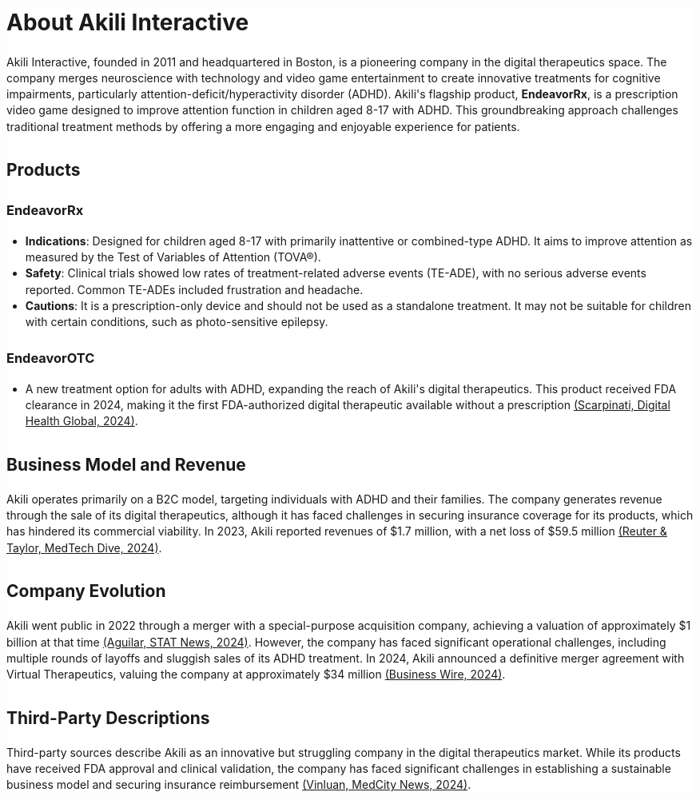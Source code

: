 
# About Akili Interactive

Akili Interactive, founded in 2011 and headquartered in Boston, is a pioneering company in the digital therapeutics space. The company merges neuroscience with technology and video game entertainment to create innovative treatments for cognitive impairments, particularly attention-deficit/hyperactivity disorder (ADHD). Akili's flagship product, **EndeavorRx**, is a prescription video game designed to improve attention function in children aged 8-17 with ADHD. This groundbreaking approach challenges traditional treatment methods by offering a more engaging and enjoyable experience for patients.

## Products

### EndeavorRx
- **Indications**: Designed for children aged 8-17 with primarily inattentive or combined-type ADHD. It aims to improve attention as measured by the Test of Variables of Attention (TOVA®).
- **Safety**: Clinical trials showed low rates of treatment-related adverse events (TE-ADE), with no serious adverse events reported. Common TE-ADEs included frustration and headache.
- **Cautions**: It is a prescription-only device and should not be used as a standalone treatment. It may not be suitable for children with certain conditions, such as photo-sensitive epilepsy.

### EndeavorOTC
- A new treatment option for adults with ADHD, expanding the reach of Akili's digital therapeutics. This product received FDA clearance in 2024, making it the first FDA-authorized digital therapeutic available without a prescription [(Scarpinati, Digital Health Global, 2024)](https://www.digitalhealthglobal.com/akili-secures-fda-clearance-for-endeavorotc/).

## Business Model and Revenue
Akili operates primarily on a B2C model, targeting individuals with ADHD and their families. The company generates revenue through the sale of its digital therapeutics, although it has faced challenges in securing insurance coverage for its products, which has hindered its commercial viability. In 2023, Akili reported revenues of $1.7 million, with a net loss of $59.5 million [(Reuter & Taylor, MedTech Dive, 2024)](https://www.medtechdive.com/news/akili-sell-34m-virtual-therapeutics-digital/717570/).

## Company Evolution
Akili went public in 2022 through a merger with a special-purpose acquisition company, achieving a valuation of approximately $1 billion at that time [(Aguilar, STAT News, 2024)](https://www.statnews.com/2024/05/29/virtual-therapeutics-acquire-akili-video-games-adhd/). However, the company has faced significant operational challenges, including multiple rounds of layoffs and sluggish sales of its ADHD treatment. In 2024, Akili announced a definitive merger agreement with Virtual Therapeutics, valuing the company at approximately $34 million [(Business Wire, 2024)](https://finance.yahoo.com/news/virtual-therapeutics-akili-interactive-enter-120000485.html).

## Third-Party Descriptions
Third-party sources describe Akili as an innovative but struggling company in the digital therapeutics market. While its products have received FDA approval and clinical validation, the company has faced significant challenges in establishing a sustainable business model and securing insurance reimbursement [(Vinluan, MedCity News, 2024)](https://medcitynews.com/2024/08/digital-therapeutics-reimbursement-cms-medicare-insurance-payers-clinical-trials/).
